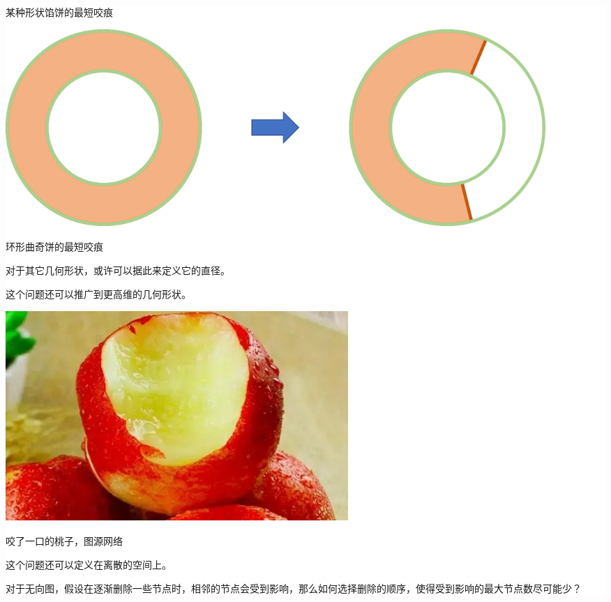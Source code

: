 <p class="caption">某种形状馅饼的最短咬痕</p>

<img src="assets/elimination_ordering/bitten_pie_4.png" width="90%">

<p class="caption">环形曲奇饼的最短咬痕</p>

对于其它几何形状，或许可以据此来定义它的直径。

这个问题还可以推广到更高维的几何形状。

<img src="assets/elimination_ordering/bitten_peach.png" height="300px">

<p class="caption">咬了一口的桃子，图源网络</p>

这个问题还可以定义在离散的空间上。

对于无向图，假设在逐渐删除一些节点时，相邻的节点会受到影响，那么如何选择删除的顺序，使得受到影响的最大节点数尽可能少？
